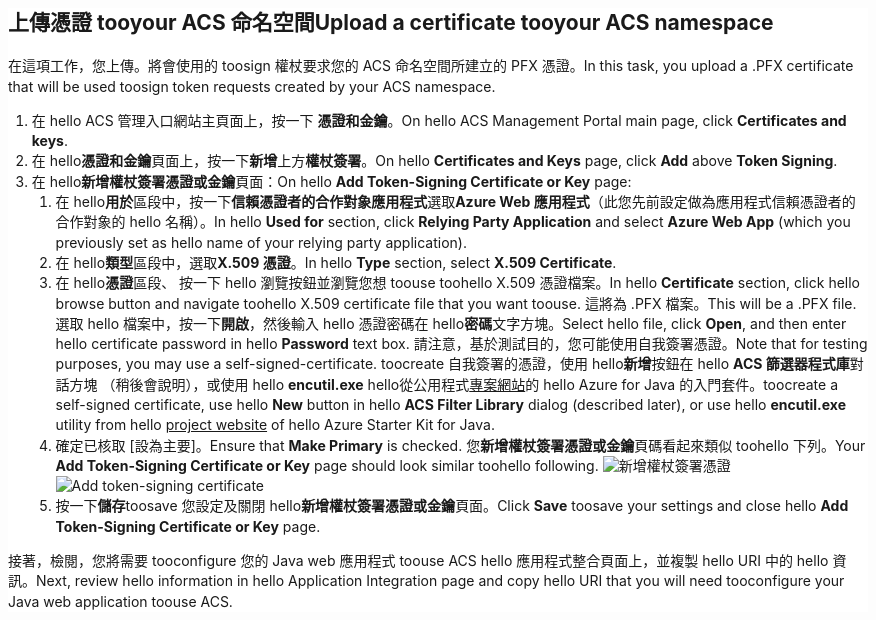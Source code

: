 ## <a name="upload-a-certificate-tooyour-acs-namespace"></a><span data-ttu-id="979c0-221">上傳憑證 tooyour ACS 命名空間</span><span class="sxs-lookup"><span data-stu-id="979c0-221">Upload a certificate tooyour ACS namespace</span></span>
<span data-ttu-id="979c0-222">在這項工作，您上傳。將會使用的 toosign 權杖要求您的 ACS 命名空間所建立的 PFX 憑證。</span><span class="sxs-lookup"><span data-stu-id="979c0-222">In this task, you upload a .PFX certificate that will be used toosign token requests created by your ACS namespace.</span></span>

1. <span data-ttu-id="979c0-223">在 hello ACS 管理入口網站主頁面上，按一下 **憑證和金鑰**。</span><span class="sxs-lookup"><span data-stu-id="979c0-223">On hello ACS Management Portal main page, click **Certificates and keys**.</span></span>
2. <span data-ttu-id="979c0-224">在 hello**憑證和金鑰**頁面上，按一下**新增**上方**權杖簽署**。</span><span class="sxs-lookup"><span data-stu-id="979c0-224">On hello **Certificates and Keys** page, click **Add** above **Token Signing**.</span></span>
3. <span data-ttu-id="979c0-225">在 hello**新增權杖簽署憑證或金鑰**頁面：</span><span class="sxs-lookup"><span data-stu-id="979c0-225">On hello **Add Token-Signing Certificate or Key** page:</span></span>
   1. <span data-ttu-id="979c0-226">在 hello**用於**區段中，按一下**信賴憑證者的合作對象應用程式**選取**Azure Web 應用程式**（此您先前設定做為應用程式信賴憑證者的合作對象的 hello 名稱）。</span><span class="sxs-lookup"><span data-stu-id="979c0-226">In hello **Used for** section, click **Relying Party Application** and select **Azure Web App** (which you previously set as hello name of your relying party application).</span></span>
   2. <span data-ttu-id="979c0-227">在 hello**類型**區段中，選取**X.509 憑證**。</span><span class="sxs-lookup"><span data-stu-id="979c0-227">In hello **Type** section, select **X.509 Certificate**.</span></span>
   3. <span data-ttu-id="979c0-228">在 hello**憑證**區段、 按一下 hello 瀏覽按鈕並瀏覽您想 toouse toohello X.509 憑證檔案。</span><span class="sxs-lookup"><span data-stu-id="979c0-228">In hello **Certificate** section, click hello browse button and navigate toohello X.509 certificate file that you want toouse.</span></span> <span data-ttu-id="979c0-229">這將為 .PFX 檔案。</span><span class="sxs-lookup"><span data-stu-id="979c0-229">This will be a .PFX file.</span></span> <span data-ttu-id="979c0-230">選取 hello 檔案中，按一下**開啟**，然後輸入 hello 憑證密碼在 hello**密碼**文字方塊。</span><span class="sxs-lookup"><span data-stu-id="979c0-230">Select hello file, click **Open**,  and then enter hello certificate password in hello **Password** text box.</span></span> <span data-ttu-id="979c0-231">請注意，基於測試目的，您可能使用自我簽署憑證。</span><span class="sxs-lookup"><span data-stu-id="979c0-231">Note that for testing purposes, you may use a self-signed-certificate.</span></span> <span data-ttu-id="979c0-232">toocreate 自我簽署的憑證，使用 hello**新增**按鈕在 hello **ACS 篩選器程式庫**對話方塊 （稍後會說明），或使用 hello **encutil.exe** hello從公用程式[專案網站][ project website]的 hello Azure for Java 的入門套件。</span><span class="sxs-lookup"><span data-stu-id="979c0-232">toocreate a self-signed certificate, use hello **New** button in hello **ACS Filter Library** dialog (described later), or use hello **encutil.exe** utility from hello [project website][project website] of hello Azure Starter Kit for Java.</span></span>
   4. <span data-ttu-id="979c0-233">確定已核取 [設為主要]。</span><span class="sxs-lookup"><span data-stu-id="979c0-233">Ensure that **Make Primary** is checked.</span></span> <span data-ttu-id="979c0-234">您**新增權杖簽署憑證或金鑰**頁碼看起來類似 toohello 下列。</span><span class="sxs-lookup"><span data-stu-id="979c0-234">Your **Add Token-Signing Certificate or Key** page should look similar toohello following.</span></span>
       <span data-ttu-id="979c0-235">![新增權杖簽署憑證][add_token_signing_cert]</span><span class="sxs-lookup"><span data-stu-id="979c0-235">![Add token-signing certificate][add_token_signing_cert]</span></span>
   5. <span data-ttu-id="979c0-236">按一下**儲存**toosave 您設定及關閉 hello**新增權杖簽署憑證或金鑰**頁面。</span><span class="sxs-lookup"><span data-stu-id="979c0-236">Click **Save** toosave your settings and close hello **Add Token-Signing Certificate or Key** page.</span></span>

<span data-ttu-id="979c0-237">接著，檢閱，您將需要 tooconfigure 您的 Java web 應用程式 toouse ACS hello 應用程式整合頁面上，並複製 hello URI 中的 hello 資訊。</span><span class="sxs-lookup"><span data-stu-id="979c0-237">Next, review hello information in hello Application Integration page and copy hello URI that you will need tooconfigure your Java web application toouse ACS.</span></span>


[What is ACS?]: #what-is
[Concepts]: #concepts
[Prerequisites]: #pre
[Create a Java web application]: #create-java-app
[Create an ACS Namespace]: #create-namespace
[Add Identity Providers]: #add-IP
[Add a Relying Party Application]: #add-RP
[Create Rules]: #create-rules
[Upload a certificate tooyour ACS namespace]: #upload-certificate
[Review hello Application Integration Page]: #review-app-int
[Configure Trust between ACS and Your ASP.NET Web Application]: #config-trust
[Add hello ACS Filter library tooyour application]: #add_acs_filter_library
[Deploy toohello compute emulator]: #deploy_compute_emulator
[Deploy tooAzure]: #deploy_azure
[Next steps]: #next_steps
[project website]: http://wastarterkit4java.codeplex.com/releases/view/61026
[How tooview SAML returned by hello Azure Access Control Service]: active-directory-java-view-saml-returned-by-access-control.md
[Access Control Service 2.0]: http://go.microsoft.com/fwlink/?LinkID=212360
[Windows Identity Foundation]: http://www.microsoft.com/download/en/details.aspx?id=17331
[Windows Identity Foundation SDK]: http://www.microsoft.com/download/en/details.aspx?id=4451
[Azure Management Portal]: https://manage.windowsazure.com
[acs_flow]: ./media/active-directory-java-authenticate-users-access-control-eclipse/ACSFlow.png
[add_acs_filter_lib]: ./media/active-directory-java-authenticate-users-access-control-eclipse/AddACSFilterLibrary.png
[add_acs_filter_lib_emulator]: ./media/active-directory-java-authenticate-users-access-control-eclipse/AddACSFilterLibraryEmulator.png
[add_acs_filter_lib_production]: ./media/active-directory-java-authenticate-users-access-control-eclipse/AddACSFilterLibraryProduction.png
[relying_party_realm_emulator]: ./media/active-directory-java-authenticate-users-access-control-eclipse/RelyingPartyRealmEmulator.png
[relying_party_return_url_emulator]: ./media/active-directory-java-authenticate-users-access-control-eclipse/RelyingPartyReturnURLEmulator.png
[relying_party_realm_production]: ./media/active-directory-java-authenticate-users-access-control-eclipse/RelyingPartyRealmProduction.png
[relying_party_return_url_production]: ./media/active-directory-java-authenticate-users-access-control-eclipse/RelyingPartyReturnURLProduction.png
[add_cert_component]: ./media/active-directory-java-authenticate-users-access-control-eclipse/AddCertificateComponent.png
[add_jsp_file_acs]: ./media/active-directory-java-authenticate-users-access-control-eclipse/AddJSPFileACS.png
[create_acs_hello_world]: ./media/active-directory-java-authenticate-users-access-control-eclipse/CreateACSHelloWorld.png
[add_token_signing_cert]: ./media/active-directory-java-authenticate-users-access-control-eclipse/AddTokenSigningCertificate.png